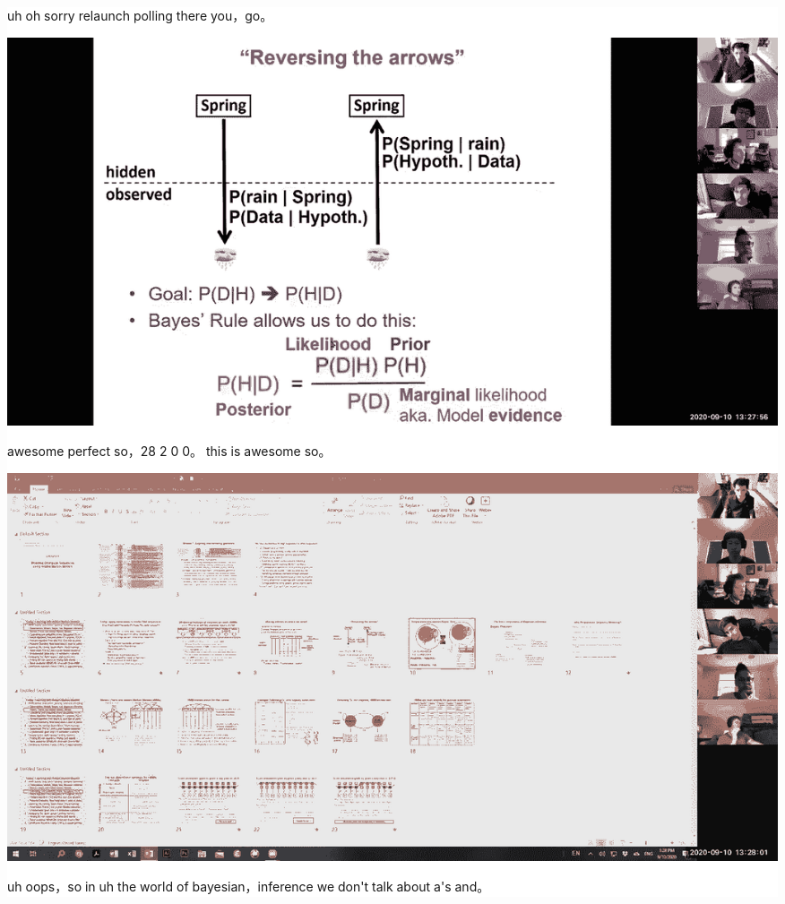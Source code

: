 uh oh sorry relaunch polling there you，go。

![](img/78decb96bddf8938af86edabb4a076fa_4.png)

awesome perfect so，28 2 0 0。 this is awesome so。

![](img/78decb96bddf8938af86edabb4a076fa_6.png)

uh oops，so in uh the world of bayesian，inference we don't talk about a's and。
